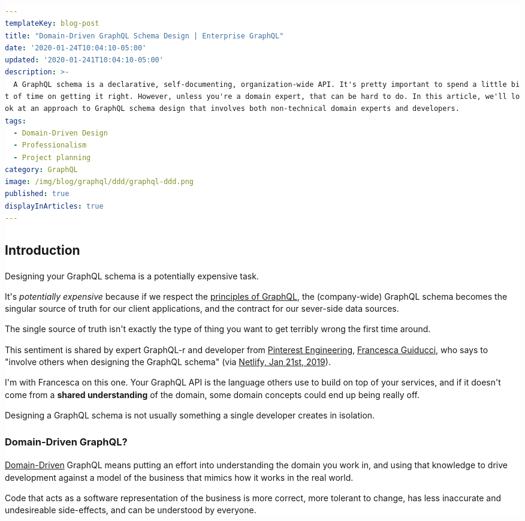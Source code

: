 ```yaml
---
templateKey: blog-post
title: "Domain-Driven GraphQL Schema Design | Enterprise GraphQL"
date: '2020-01-24T10:04:10-05:00'
updated: '2020-01-241T10:04:10-05:00'
description: >-
  A GraphQL schema is a declarative, self-documenting, organization-wide API. It's pretty important to spend a little bit of time on getting it right. However, unless you're a domain expert, that can be hard to do. In this article, we'll look at an approach to GraphQL schema design that involves both non-technical domain experts and developers.
tags:
  - Domain-Driven Design
  - Professionalism
  - Project planning
category: GraphQL
image: /img/blog/graphql/ddd/graphql-ddd.png
published: true
displayInArticles: true
---
```




## Introduction

Designing your GraphQL schema is a potentially expensive task.

It's _potentially expensive_ because if we respect the [principles of GraphQL](https://principledgraphql.com/), the (company-wide) GraphQL schema becomes the singular source of truth for our client applications, and the contract for our sever-side data sources. 

The single source of truth isn't exactly the type of thing you want to get terribly wrong the first time around.

This sentiment is shared by expert GraphQL-r and developer from [Pinterest Engineering](https://twitter.com/PinterestEng), [Francesca Guiducci](https://twitter.com/engfragui), who says to "involve others when designing the GraphQL schema" (via [Netlify, Jan 21st, 2019](https://www.netlify.com/blog/2020/01/21/advice-from-a-graphql-expert/)).

I'm with Francesca on this one. Your GraphQL API is the language others use to build on top of your services, and if it doesn't come from a **shared understanding** of the domain, some domain concepts could end up being really off. 

Designing a GraphQL schema is not usually something a single developer creates in isolation.

### Domain-Driven GraphQL?

[Domain-Driven](/articles/domain-driven-design-intro/) GraphQL means putting an effort into understanding the domain you work in, and using that knowledge to drive development against a model of the business that mimics how it works in the real world.

Code that acts as a software representation of the business is more correct, more tolerant to change, has less inaccurate and undesireable side-effects, and can be understood by everyone.
